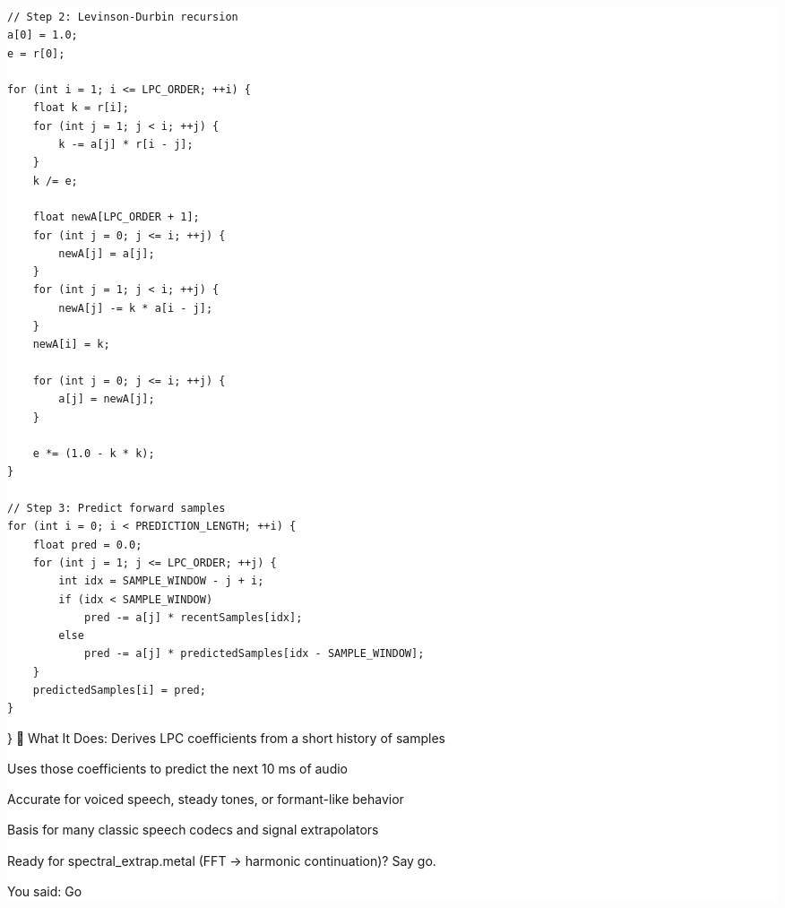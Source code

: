     // Step 2: Levinson-Durbin recursion
    a[0] = 1.0;
    e = r[0];

    for (int i = 1; i <= LPC_ORDER; ++i) {
        float k = r[i];
        for (int j = 1; j < i; ++j) {
            k -= a[j] * r[i - j];
        }
        k /= e;

        float newA[LPC_ORDER + 1];
        for (int j = 0; j <= i; ++j) {
            newA[j] = a[j];
        }
        for (int j = 1; j < i; ++j) {
            newA[j] -= k * a[i - j];
        }
        newA[i] = k;

        for (int j = 0; j <= i; ++j) {
            a[j] = newA[j];
        }

        e *= (1.0 - k * k);
    }

    // Step 3: Predict forward samples
    for (int i = 0; i < PREDICTION_LENGTH; ++i) {
        float pred = 0.0;
        for (int j = 1; j <= LPC_ORDER; ++j) {
            int idx = SAMPLE_WINDOW - j + i;
            if (idx < SAMPLE_WINDOW)
                pred -= a[j] * recentSamples[idx];
            else
                pred -= a[j] * predictedSamples[idx - SAMPLE_WINDOW];
        }
        predictedSamples[i] = pred;
    }
}
🧠 What It Does:
Derives LPC coefficients from a short history of samples

Uses those coefficients to predict the next 10 ms of audio

Accurate for voiced speech, steady tones, or formant-like behavior

Basis for many classic speech codecs and signal extrapolators

Ready for spectral_extrap.metal (FFT → harmonic continuation)? Say go.







You said:
Go 
